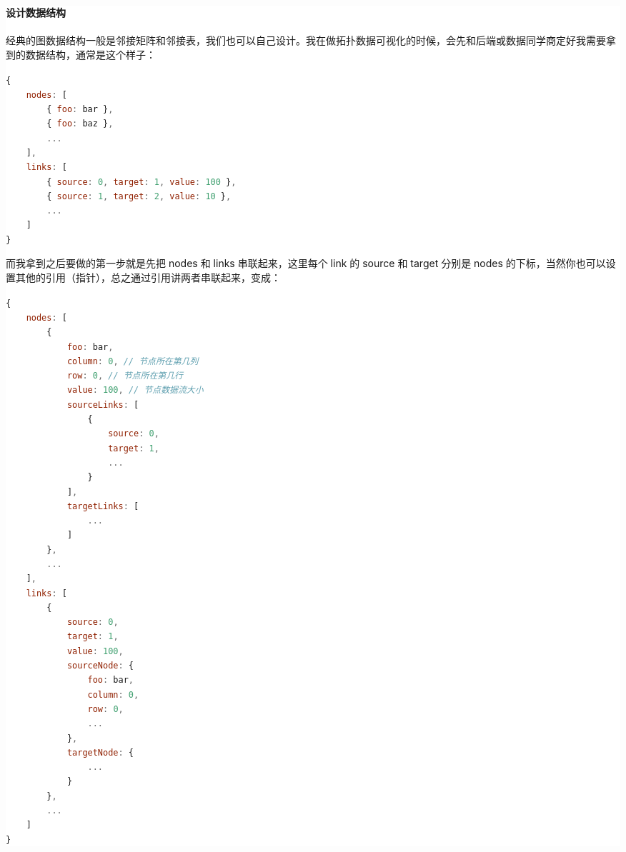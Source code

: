 #### 设计数据结构

经典的图数据结构一般是邻接矩阵和邻接表，我们也可以自己设计。我在做拓扑数据可视化的时候，会先和后端或数据同学商定好我需要拿到的数据结构，通常是这个样子：

```js
{
    nodes: [
        { foo: bar },
        { foo: baz },
        ...
    ],
    links: [
        { source: 0, target: 1, value: 100 },
        { source: 1, target: 2, value: 10 },
        ...
    ]
}
```

而我拿到之后要做的第一步就是先把 nodes 和 links 串联起来，这里每个 link 的 source 和 target 分别是 nodes 的下标，当然你也可以设置其他的引用（指针），总之通过引用讲两者串联起来，变成：

```js
{
    nodes: [
        {
            foo: bar,
            column: 0, // 节点所在第几列
            row: 0, // 节点所在第几行
            value: 100, // 节点数据流大小
            sourceLinks: [
                {
                    source: 0,
                    target: 1,
                    ...
                }
            ],
            targetLinks: [
                ...
            ]
        },
        ...
    ],
    links: [
        {
            source: 0,
            target: 1,
            value: 100,
            sourceNode: {
                foo: bar,
                column: 0,
                row: 0,
                ...
            },
            targetNode: {
                ...
            }
        },
        ...
    ]
}
```
